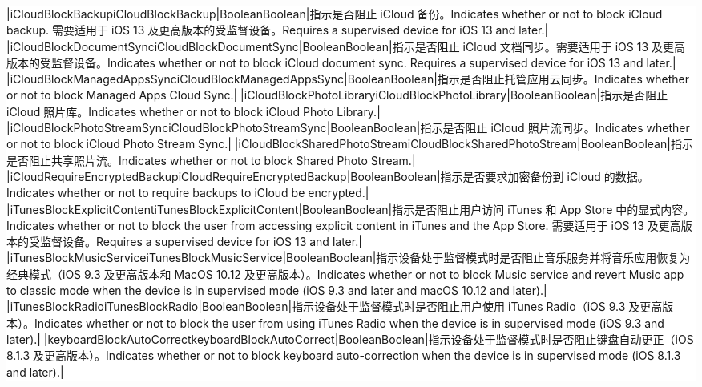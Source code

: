 |<span data-ttu-id="e4f89-316">iCloudBlockBackup</span><span class="sxs-lookup"><span data-stu-id="e4f89-316">iCloudBlockBackup</span></span>|<span data-ttu-id="e4f89-317">Boolean</span><span class="sxs-lookup"><span data-stu-id="e4f89-317">Boolean</span></span>|<span data-ttu-id="e4f89-318">指示是否阻止 iCloud 备份。</span><span class="sxs-lookup"><span data-stu-id="e4f89-318">Indicates whether or not to block iCloud backup.</span></span> <span data-ttu-id="e4f89-319">需要适用于 iOS 13 及更高版本的受监督设备。</span><span class="sxs-lookup"><span data-stu-id="e4f89-319">Requires a supervised device for iOS 13 and later.</span></span>|
|<span data-ttu-id="e4f89-320">iCloudBlockDocumentSync</span><span class="sxs-lookup"><span data-stu-id="e4f89-320">iCloudBlockDocumentSync</span></span>|<span data-ttu-id="e4f89-321">Boolean</span><span class="sxs-lookup"><span data-stu-id="e4f89-321">Boolean</span></span>|<span data-ttu-id="e4f89-322">指示是否阻止 iCloud 文档同步。需要适用于 iOS 13 及更高版本的受监督设备。</span><span class="sxs-lookup"><span data-stu-id="e4f89-322">Indicates whether or not to block iCloud document sync. Requires a supervised device for iOS 13 and later.</span></span>|
|<span data-ttu-id="e4f89-323">iCloudBlockManagedAppsSync</span><span class="sxs-lookup"><span data-stu-id="e4f89-323">iCloudBlockManagedAppsSync</span></span>|<span data-ttu-id="e4f89-324">Boolean</span><span class="sxs-lookup"><span data-stu-id="e4f89-324">Boolean</span></span>|<span data-ttu-id="e4f89-325">指示是否阻止托管应用云同步。</span><span class="sxs-lookup"><span data-stu-id="e4f89-325">Indicates whether or not to block Managed Apps Cloud Sync.</span></span>|
|<span data-ttu-id="e4f89-326">iCloudBlockPhotoLibrary</span><span class="sxs-lookup"><span data-stu-id="e4f89-326">iCloudBlockPhotoLibrary</span></span>|<span data-ttu-id="e4f89-327">Boolean</span><span class="sxs-lookup"><span data-stu-id="e4f89-327">Boolean</span></span>|<span data-ttu-id="e4f89-328">指示是否阻止 iCloud 照片库。</span><span class="sxs-lookup"><span data-stu-id="e4f89-328">Indicates whether or not to block iCloud Photo Library.</span></span>|
|<span data-ttu-id="e4f89-329">iCloudBlockPhotoStreamSync</span><span class="sxs-lookup"><span data-stu-id="e4f89-329">iCloudBlockPhotoStreamSync</span></span>|<span data-ttu-id="e4f89-330">Boolean</span><span class="sxs-lookup"><span data-stu-id="e4f89-330">Boolean</span></span>|<span data-ttu-id="e4f89-331">指示是否阻止 iCloud 照片流同步。</span><span class="sxs-lookup"><span data-stu-id="e4f89-331">Indicates whether or not to block iCloud Photo Stream Sync.</span></span>|
|<span data-ttu-id="e4f89-332">iCloudBlockSharedPhotoStream</span><span class="sxs-lookup"><span data-stu-id="e4f89-332">iCloudBlockSharedPhotoStream</span></span>|<span data-ttu-id="e4f89-333">Boolean</span><span class="sxs-lookup"><span data-stu-id="e4f89-333">Boolean</span></span>|<span data-ttu-id="e4f89-334">指示是否阻止共享照片流。</span><span class="sxs-lookup"><span data-stu-id="e4f89-334">Indicates whether or not to block Shared Photo Stream.</span></span>|
|<span data-ttu-id="e4f89-335">iCloudRequireEncryptedBackup</span><span class="sxs-lookup"><span data-stu-id="e4f89-335">iCloudRequireEncryptedBackup</span></span>|<span data-ttu-id="e4f89-336">Boolean</span><span class="sxs-lookup"><span data-stu-id="e4f89-336">Boolean</span></span>|<span data-ttu-id="e4f89-337">指示是否要求加密备份到 iCloud 的数据。</span><span class="sxs-lookup"><span data-stu-id="e4f89-337">Indicates whether or not to require backups to iCloud be encrypted.</span></span>|
|<span data-ttu-id="e4f89-338">iTunesBlockExplicitContent</span><span class="sxs-lookup"><span data-stu-id="e4f89-338">iTunesBlockExplicitContent</span></span>|<span data-ttu-id="e4f89-339">Boolean</span><span class="sxs-lookup"><span data-stu-id="e4f89-339">Boolean</span></span>|<span data-ttu-id="e4f89-340">指示是否阻止用户访问 iTunes 和 App Store 中的显式内容。</span><span class="sxs-lookup"><span data-stu-id="e4f89-340">Indicates whether or not to block the user from accessing explicit content in iTunes and the App Store.</span></span> <span data-ttu-id="e4f89-341">需要适用于 iOS 13 及更高版本的受监督设备。</span><span class="sxs-lookup"><span data-stu-id="e4f89-341">Requires a supervised device for iOS 13 and later.</span></span>|
|<span data-ttu-id="e4f89-342">iTunesBlockMusicService</span><span class="sxs-lookup"><span data-stu-id="e4f89-342">iTunesBlockMusicService</span></span>|<span data-ttu-id="e4f89-343">Boolean</span><span class="sxs-lookup"><span data-stu-id="e4f89-343">Boolean</span></span>|<span data-ttu-id="e4f89-344">指示设备处于监督模式时是否阻止音乐服务并将音乐应用恢复为经典模式（iOS 9.3 及更高版本和 MacOS 10.12 及更高版本）。</span><span class="sxs-lookup"><span data-stu-id="e4f89-344">Indicates whether or not to block Music service and revert Music app to classic mode when the device is in supervised mode (iOS 9.3 and later and macOS 10.12 and later).</span></span>|
|<span data-ttu-id="e4f89-345">iTunesBlockRadio</span><span class="sxs-lookup"><span data-stu-id="e4f89-345">iTunesBlockRadio</span></span>|<span data-ttu-id="e4f89-346">Boolean</span><span class="sxs-lookup"><span data-stu-id="e4f89-346">Boolean</span></span>|<span data-ttu-id="e4f89-347">指示设备处于监督模式时是否阻止用户使用 iTunes Radio（iOS 9.3 及更高版本）。</span><span class="sxs-lookup"><span data-stu-id="e4f89-347">Indicates whether or not to block the user from using iTunes Radio when the device is in supervised mode (iOS 9.3 and later).</span></span>|
|<span data-ttu-id="e4f89-348">keyboardBlockAutoCorrect</span><span class="sxs-lookup"><span data-stu-id="e4f89-348">keyboardBlockAutoCorrect</span></span>|<span data-ttu-id="e4f89-349">Boolean</span><span class="sxs-lookup"><span data-stu-id="e4f89-349">Boolean</span></span>|<span data-ttu-id="e4f89-350">指示设备处于监督模式时是否阻止键盘自动更正（iOS 8.1.3 及更高版本）。</span><span class="sxs-lookup"><span data-stu-id="e4f89-350">Indicates whether or not to block keyboard auto-correction when the device is in supervised mode (iOS 8.1.3 and later).</span></span>|